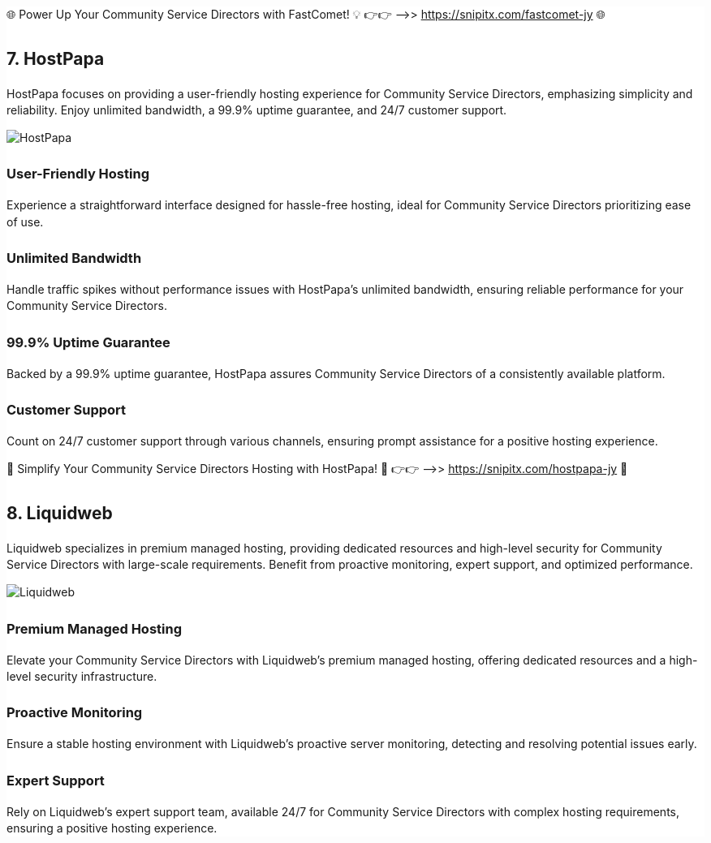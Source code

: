 🌐 Power Up Your Community Service Directors with FastComet! 💡
👉👉 -->> https://snipitx.com/fastcomet-jy 🌐

## 7. HostPapa

HostPapa focuses on providing a user-friendly hosting experience for Community Service Directors, emphasizing simplicity and reliability. Enjoy unlimited bandwidth, a 99.9% uptime guarantee, and 24/7 customer support.

![HostPapa](https://i.imgur.com/ouDTkvl.jpeg "HostPapa Hosting")

### User-Friendly Hosting
Experience a straightforward interface designed for hassle-free hosting, ideal for Community Service Directors prioritizing ease of use.

### Unlimited Bandwidth
Handle traffic spikes without performance issues with HostPapa’s unlimited bandwidth, ensuring reliable performance for your Community Service Directors.

### 99.9% Uptime Guarantee
Backed by a 99.9% uptime guarantee, HostPapa assures Community Service Directors of a consistently available platform.

### Customer Support
Count on 24/7 customer support through various channels, ensuring prompt assistance for a positive hosting experience.

🌈 Simplify Your Community Service Directors Hosting with HostPapa! 🚀
👉👉 -->> https://snipitx.com/hostpapa-jy 🚀

## 8. Liquidweb

Liquidweb specializes in premium managed hosting, providing dedicated resources and high-level security for Community Service Directors with large-scale requirements. Benefit from proactive monitoring, expert support, and optimized performance.

![Liquidweb](https://i.imgur.com/4IvT9SC.jpeg "Liquidweb Hosting")

### Premium Managed Hosting
Elevate your Community Service Directors with Liquidweb’s premium managed hosting, offering dedicated resources and a high-level security infrastructure.

### Proactive Monitoring
Ensure a stable hosting environment with Liquidweb’s proactive server monitoring, detecting and resolving potential issues early.

### Expert Support
Rely on Liquidweb’s expert support team, available 24/7 for Community Service Directors with complex hosting requirements, ensuring a positive hosting experience.
